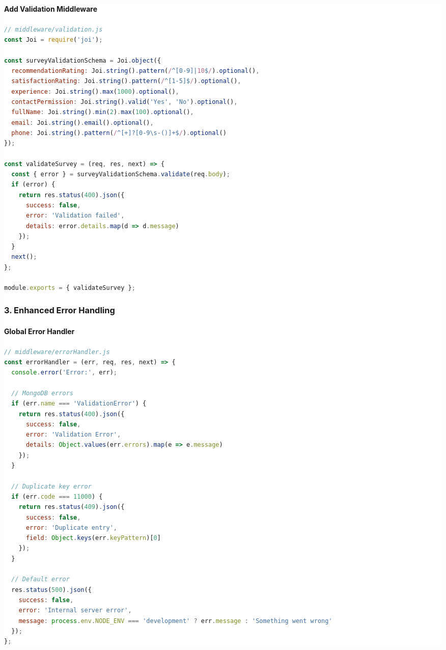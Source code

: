 #### Add Validation Middleware
```javascript
// middleware/validation.js
const Joi = require('joi');

const surveyValidationSchema = Joi.object({
  recommendationRating: Joi.string().pattern(/^[0-9]|10$/).optional(),
  satisfactionRating: Joi.string().pattern(/^[1-5]$/).optional(),
  experience: Joi.string().max(1000).optional(),
  contactPermission: Joi.string().valid('Yes', 'No').optional(),
  fullName: Joi.string().min(2).max(100).optional(),
  email: Joi.string().email().optional(),
  phone: Joi.string().pattern(/^[+]?[0-9\s-()]+$/).optional()
});

const validateSurvey = (req, res, next) => {
  const { error } = surveyValidationSchema.validate(req.body);
  if (error) {
    return res.status(400).json({
      success: false,
      error: 'Validation failed',
      details: error.details.map(d => d.message)
    });
  }
  next();
};

module.exports = { validateSurvey };
```

### 3. **Enhanced Error Handling**

#### Global Error Handler
```javascript
// middleware/errorHandler.js
const errorHandler = (err, req, res, next) => {
  console.error('Error:', err);
  
  // MongoDB errors
  if (err.name === 'ValidationError') {
    return res.status(400).json({
      success: false,
      error: 'Validation Error',
      details: Object.values(err.errors).map(e => e.message)
    });
  }
  
  // Duplicate key error
  if (err.code === 11000) {
    return res.status(409).json({
      success: false,
      error: 'Duplicate entry',
      field: Object.keys(err.keyPattern)[0]
    });
  }
  
  // Default error
  res.status(500).json({
    success: false,
    error: 'Internal server error',
    message: process.env.NODE_ENV === 'development' ? err.message : 'Something went wrong'
  });
};

```
